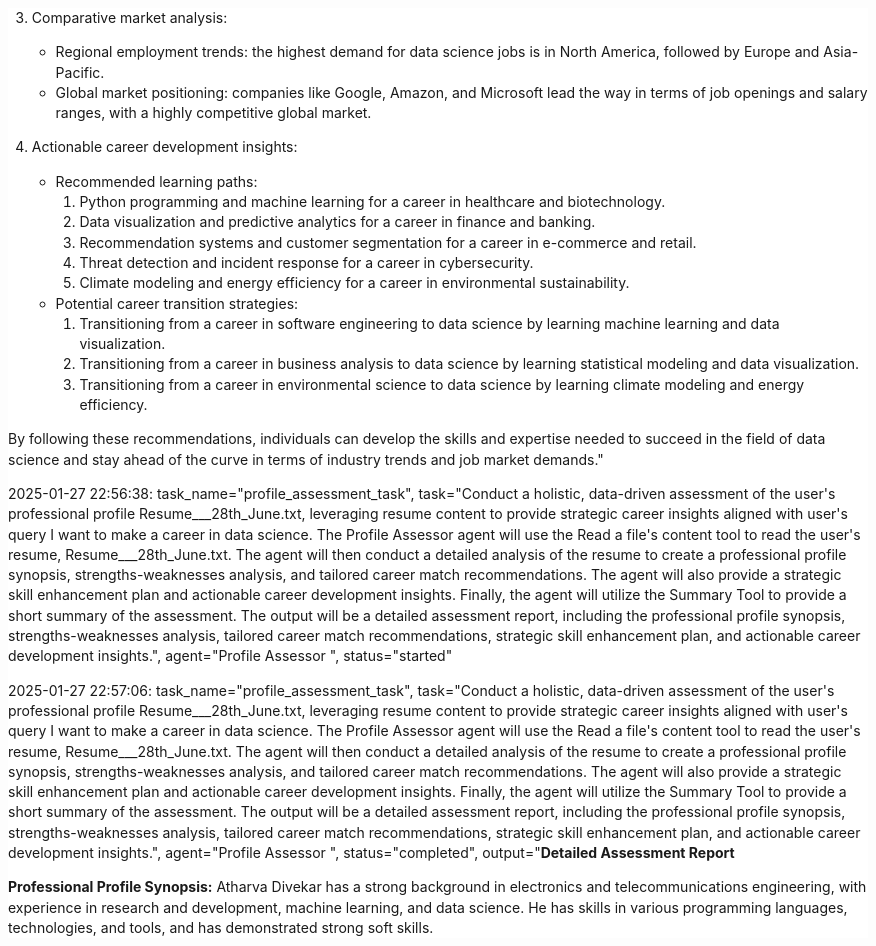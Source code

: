 3. Comparative market analysis:
   - Regional employment trends: the highest demand for data science jobs is in North America, followed by Europe and Asia-Pacific.
   - Global market positioning: companies like Google, Amazon, and Microsoft lead the way in terms of job openings and salary ranges, with a highly competitive global market.

4. Actionable career development insights:
   - Recommended learning paths: 
     1. Python programming and machine learning for a career in healthcare and biotechnology.
     2. Data visualization and predictive analytics for a career in finance and banking.
     3. Recommendation systems and customer segmentation for a career in e-commerce and retail.
     4. Threat detection and incident response for a career in cybersecurity.
     5. Climate modeling and energy efficiency for a career in environmental sustainability.
   - Potential career transition strategies: 
     1. Transitioning from a career in software engineering to data science by learning machine learning and data visualization.
     2. Transitioning from a career in business analysis to data science by learning statistical modeling and data visualization.
     3. Transitioning from a career in environmental science to data science by learning climate modeling and energy efficiency.

By following these recommendations, individuals can develop the skills and expertise needed to succeed in the field of data science and stay ahead of the curve in terms of industry trends and job market demands."

2025-01-27 22:56:38: task_name="profile_assessment_task", task="Conduct a holistic, data-driven assessment of the user's professional profile Resume___28th_June.txt,  leveraging resume content to provide strategic career insights aligned with user's query I want to make a career in data science.
The Profile Assessor agent will use the Read a file's content tool to read the user's resume, Resume___28th_June.txt. The agent will then conduct a detailed analysis of the resume to create a professional profile synopsis, strengths-weaknesses analysis, and tailored career match recommendations. The agent will also provide a strategic skill enhancement plan and actionable career development insights. Finally, the agent will utilize the Summary Tool to provide a short summary of the assessment. The output will be a detailed assessment report, including the professional profile synopsis, strengths-weaknesses analysis, tailored career match recommendations, strategic skill enhancement plan, and actionable career development insights.", agent="Profile Assessor
", status="started"

2025-01-27 22:57:06: task_name="profile_assessment_task", task="Conduct a holistic, data-driven assessment of the user's professional profile Resume___28th_June.txt,  leveraging resume content to provide strategic career insights aligned with user's query I want to make a career in data science.
The Profile Assessor agent will use the Read a file's content tool to read the user's resume, Resume___28th_June.txt. The agent will then conduct a detailed analysis of the resume to create a professional profile synopsis, strengths-weaknesses analysis, and tailored career match recommendations. The agent will also provide a strategic skill enhancement plan and actionable career development insights. Finally, the agent will utilize the Summary Tool to provide a short summary of the assessment. The output will be a detailed assessment report, including the professional profile synopsis, strengths-weaknesses analysis, tailored career match recommendations, strategic skill enhancement plan, and actionable career development insights.", agent="Profile Assessor
", status="completed", output="**Detailed Assessment Report**

**Professional Profile Synopsis:**
Atharva Divekar has a strong background in electronics and telecommunications engineering, with experience in research and development, machine learning, and data science. He has skills in various programming languages, technologies, and tools, and has demonstrated strong soft skills.
